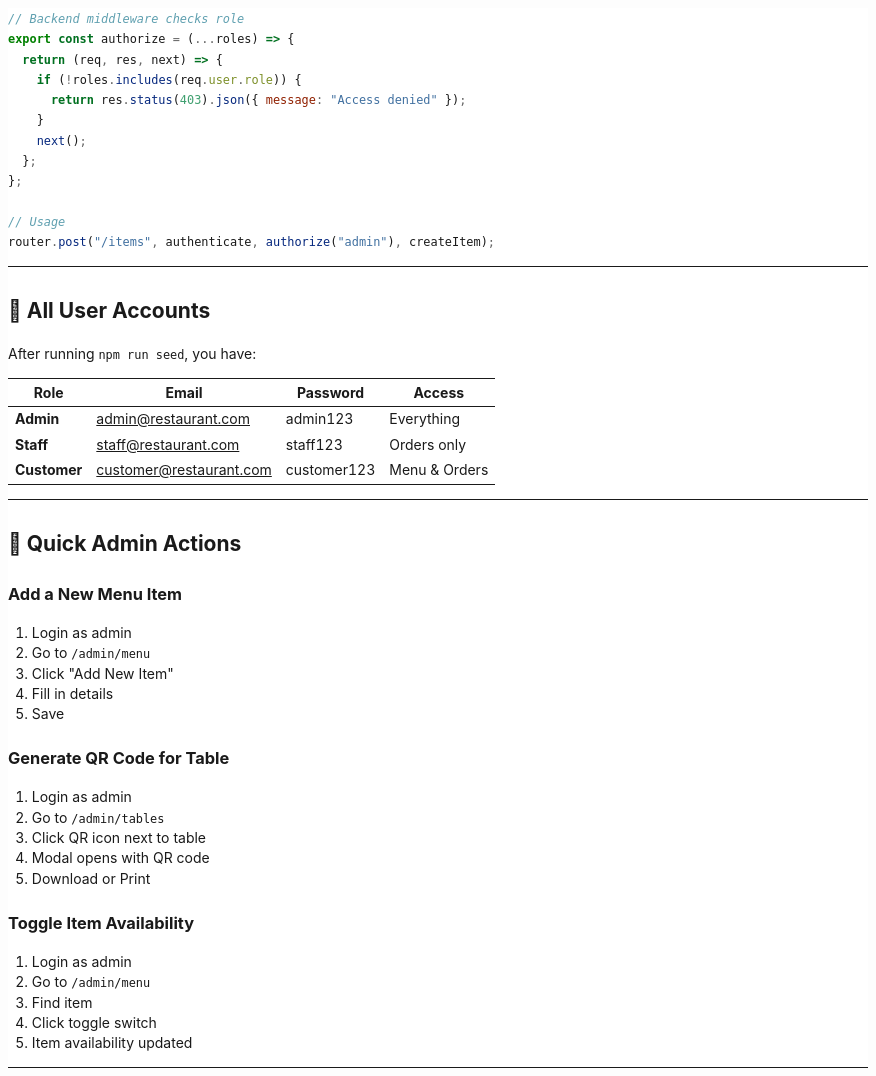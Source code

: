 ```javascript
// Backend middleware checks role
export const authorize = (...roles) => {
  return (req, res, next) => {
    if (!roles.includes(req.user.role)) {
      return res.status(403).json({ message: "Access denied" });
    }
    next();
  };
};

// Usage
router.post("/items", authenticate, authorize("admin"), createItem);
```

---

## 📝 All User Accounts

After running `npm run seed`, you have:

| Role         | Email                   | Password    | Access        |
| ------------ | ----------------------- | ----------- | ------------- |
| **Admin**    | admin@restaurant.com    | admin123    | Everything    |
| **Staff**    | staff@restaurant.com    | staff123    | Orders only   |
| **Customer** | customer@restaurant.com | customer123 | Menu & Orders |

---

## 🎯 Quick Admin Actions

### Add a New Menu Item

1. Login as admin
2. Go to `/admin/menu`
3. Click "Add New Item"
4. Fill in details
5. Save

### Generate QR Code for Table

1. Login as admin
2. Go to `/admin/tables`
3. Click QR icon next to table
4. Modal opens with QR code
5. Download or Print

### Toggle Item Availability

1. Login as admin
2. Go to `/admin/menu`
3. Find item
4. Click toggle switch
5. Item availability updated

---